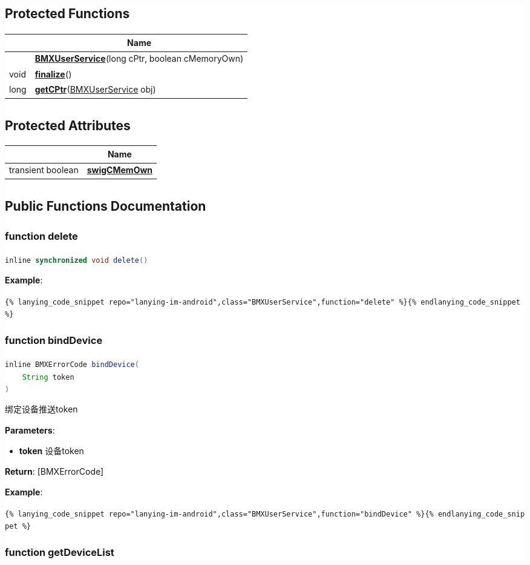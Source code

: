 ## Protected Functions

|                | Name           |
| -------------- | -------------- |
| | **[BMXUserService](classim_1_1floo_1_1floolib_1_1_b_m_x_user_service.md#function-bmxuserservice)**(long cPtr, boolean cMemoryOwn) |
| void | **[finalize](classim_1_1floo_1_1floolib_1_1_b_m_x_user_service.md#function-finalize)**() |
| long | **[getCPtr](classim_1_1floo_1_1floolib_1_1_b_m_x_user_service.md#function-getcptr)**([BMXUserService](classim_1_1floo_1_1floolib_1_1_b_m_x_user_service.md) obj) |

## Protected Attributes

|                | Name           |
| -------------- | -------------- |
| transient boolean | **[swigCMemOwn](classim_1_1floo_1_1floolib_1_1_b_m_x_user_service.md#variable-swigcmemown)**  |

## Public Functions Documentation

### function delete

```java
inline synchronized void delete()
```


**Example**:
```
{% lanying_code_snippet repo="lanying-im-android",class="BMXUserService",function="delete" %}{% endlanying_code_snippet %}
```
### function bindDevice

```java
inline BMXErrorCode bindDevice(
    String token
)
```

绑定设备推送token 

**Parameters**: 

  * **token** 设备token 


**Return**: [BMXErrorCode]

**Example**:
```
{% lanying_code_snippet repo="lanying-im-android",class="BMXUserService",function="bindDevice" %}{% endlanying_code_snippet %}
```
### function getDeviceList
